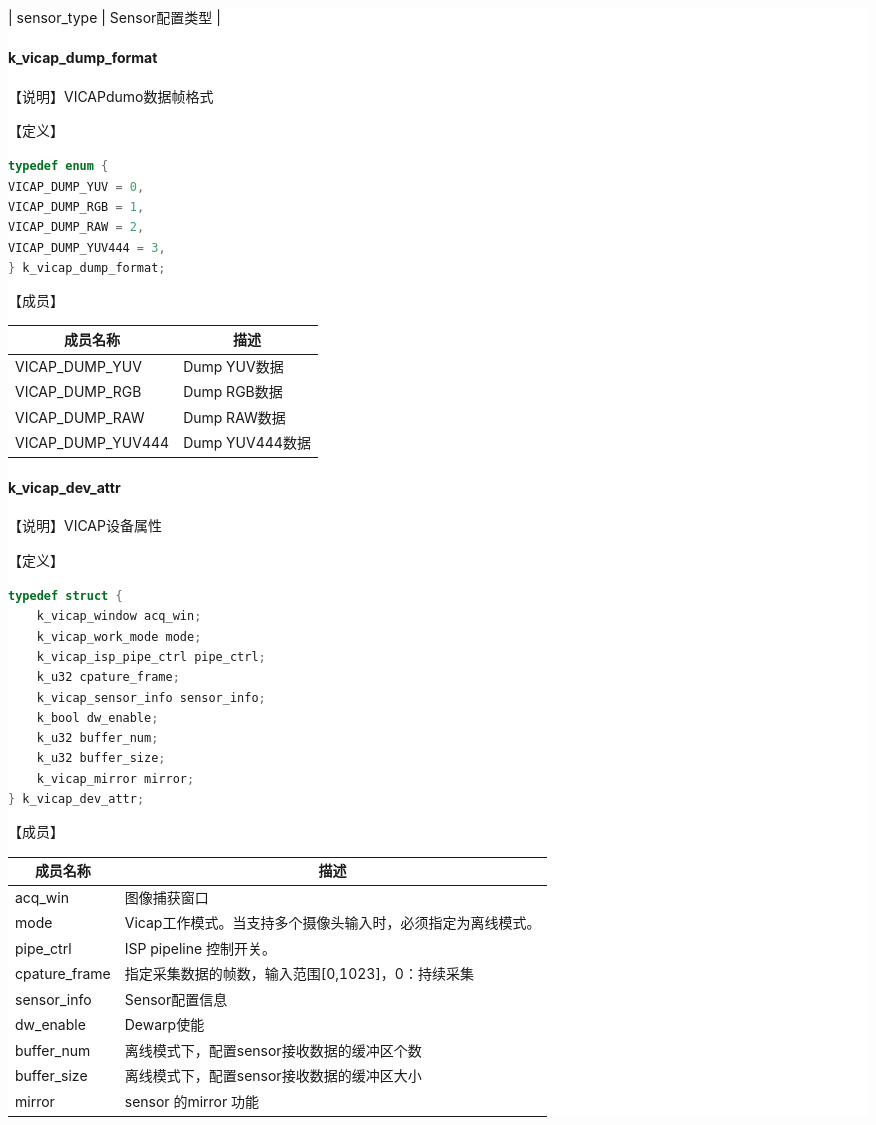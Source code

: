 | sensor_type  | Sensor配置类型                        |

#### k_vicap_dump_format

【说明】VICAPdumo数据帧格式

【定义】

```c
typedef enum {
VICAP_DUMP_YUV = 0,
VICAP_DUMP_RGB = 1,
VICAP_DUMP_RAW = 2,
VICAP_DUMP_YUV444 = 3,
} k_vicap_dump_format;
```

【成员】

| **成员名称**   | **描述**     |
|----------------|--------------|
| VICAP_DUMP_YUV | Dump YUV数据 |
| VICAP_DUMP_RGB | Dump RGB数据 |
| VICAP_DUMP_RAW | Dump RAW数据 |
| VICAP_DUMP_YUV444 | Dump YUV444数据 |

#### k_vicap_dev_attr

【说明】VICAP设备属性

【定义】

```c
typedef struct {
    k_vicap_window acq_win;
    k_vicap_work_mode mode;
    k_vicap_isp_pipe_ctrl pipe_ctrl;
    k_u32 cpature_frame;
    k_vicap_sensor_info sensor_info;
    k_bool dw_enable;
    k_u32 buffer_num;
    k_u32 buffer_size;
    k_vicap_mirror mirror;
} k_vicap_dev_attr;
```

【成员】

| **成员名称**  | **描述**                                                     |
| ------------- | ------------------------------------------------------------ |
| acq_win       | 图像捕获窗口                                                 |
| mode          | Vicap工作模式。当支持多个摄像头输入时，必须指定为离线模式。  |
| pipe_ctrl     | ISP pipeline 控制开关。                                      |
| cpature_frame | 指定采集数据的帧数，输入范围\[0,1023\]，0：持续采集          |
| sensor_info   | Sensor配置信息                                               |
| dw_enable     | Dewarp使能 |
| buffer_num    | 离线模式下，配置sensor接收数据的缓冲区个数                   |
| buffer_size   | 离线模式下，配置sensor接收数据的缓冲区大小                   |
| mirror   | sensor 的mirror 功能                   |
